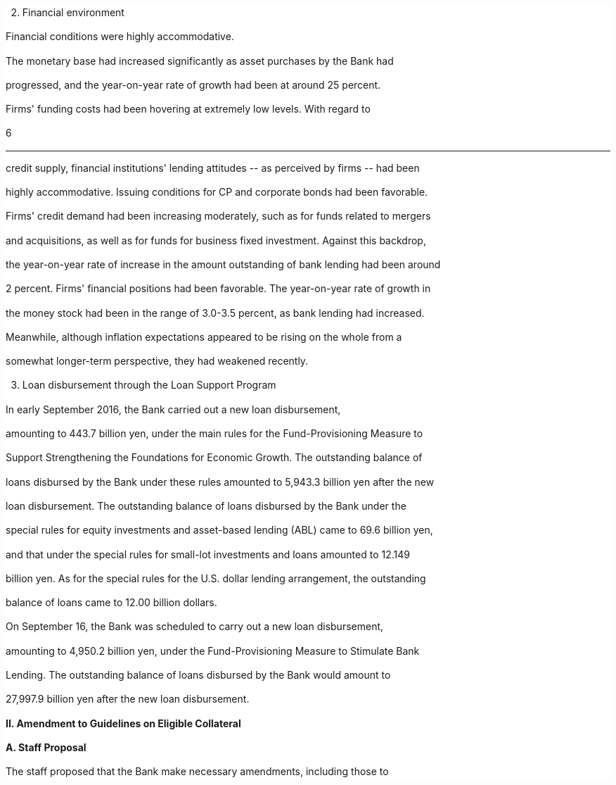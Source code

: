 2. Financial environment

Financial conditions were highly accommodative.

The monetary base had increased significantly as asset purchases by the Bank had

progressed, and the year-on-year rate of growth had been at around 25 percent.

Firms' funding costs had been hovering at extremely low levels. With regard to

6


-----

credit supply, financial institutions' lending attitudes -- as perceived by firms -- had been

highly accommodative. Issuing conditions for CP and corporate bonds had been favorable.

Firms' credit demand had been increasing moderately, such as for funds related to mergers

and acquisitions, as well as for funds for business fixed investment. Against this backdrop,

the year-on-year rate of increase in the amount outstanding of bank lending had been around

2 percent. Firms' financial positions had been favorable. The year-on-year rate of growth in

the money stock had been in the range of 3.0-3.5 percent, as bank lending had increased.

Meanwhile, although inflation expectations appeared to be rising on the whole from a

somewhat longer-term perspective, they had weakened recently.

3. Loan disbursement through the Loan Support Program

In early September 2016, the Bank carried out a new loan disbursement,

amounting to 443.7 billion yen, under the main rules for the Fund-Provisioning Measure to

Support Strengthening the Foundations for Economic Growth. The outstanding balance of

loans disbursed by the Bank under these rules amounted to 5,943.3 billion yen after the new

loan disbursement. The outstanding balance of loans disbursed by the Bank under the

special rules for equity investments and asset-based lending (ABL) came to 69.6 billion yen,

and that under the special rules for small-lot investments and loans amounted to 12.149

billion yen. As for the special rules for the U.S. dollar lending arrangement, the outstanding

balance of loans came to 12.00 billion dollars.

On September 16, the Bank was scheduled to carry out a new loan disbursement,

amounting to 4,950.2 billion yen, under the Fund-Provisioning Measure to Stimulate Bank

Lending. The outstanding balance of loans disbursed by the Bank would amount to

27,997.9 billion yen after the new loan disbursement.

**II. Amendment to Guidelines on Eligible Collateral**

**A. Staff Proposal**

The staff proposed that the Bank make necessary amendments, including those to
